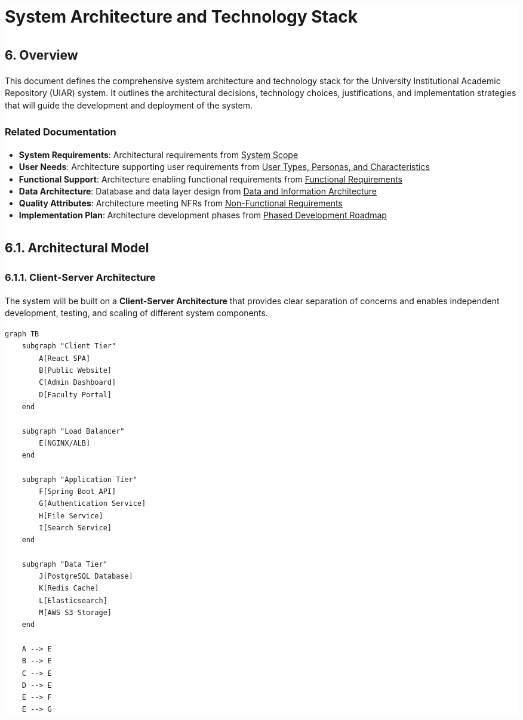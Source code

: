 # System Architecture and Technology Stack

## 6. Overview
This document defines the comprehensive system architecture and technology stack for the University Institutional Academic Repository (UIAR) system. It outlines the architectural decisions, technology choices, justifications, and implementation strategies that will guide the development and deployment of the system.

### Related Documentation
- **System Requirements**: Architectural requirements from [System Scope](./01%20SYSTEM_SCOPE.md#143-technical-boundaries)
- **User Needs**: Architecture supporting user requirements from [User Types, Personas, and Characteristics](./02%20USER_TYPES_PERSONAS_CHARACTERISTICS.md)
- **Functional Support**: Architecture enabling functional requirements from [Functional Requirements](./03%20FUNCTIONAL_REQUIREMENTS.md)
- **Data Architecture**: Database and data layer design from [Data and Information Architecture](./04%20DATA_INFORMATION_ARCHITECTURE.md)
- **Quality Attributes**: Architecture meeting NFRs from [Non-Functional Requirements](./05%20NON_FUNCTIONAL_REQUIREMENTS.md)
- **Implementation Plan**: Architecture development phases from [Phased Development Roadmap](./07%20PHASED_DEVELOPMENT_ROADMAP.md)

## 6.1. Architectural Model

### 6.1.1. Client-Server Architecture
The system will be built on a **Client-Server Architecture** that provides clear separation of concerns and enables independent development, testing, and scaling of different system components.

```mermaid
graph TB
    subgraph "Client Tier"
        A[React SPA]
        B[Public Website]
        C[Admin Dashboard]
        D[Faculty Portal]
    end
    
    subgraph "Load Balancer"
        E[NGINX/ALB]
    end
    
    subgraph "Application Tier"
        F[Spring Boot API]
        G[Authentication Service]
        H[File Service]
        I[Search Service]
    end
    
    subgraph "Data Tier"
        J[PostgreSQL Database]
        K[Redis Cache]
        L[Elasticsearch]
        M[AWS S3 Storage]
    end
    
    A --> E
    B --> E
    C --> E
    D --> E
    E --> F
    E --> G
```